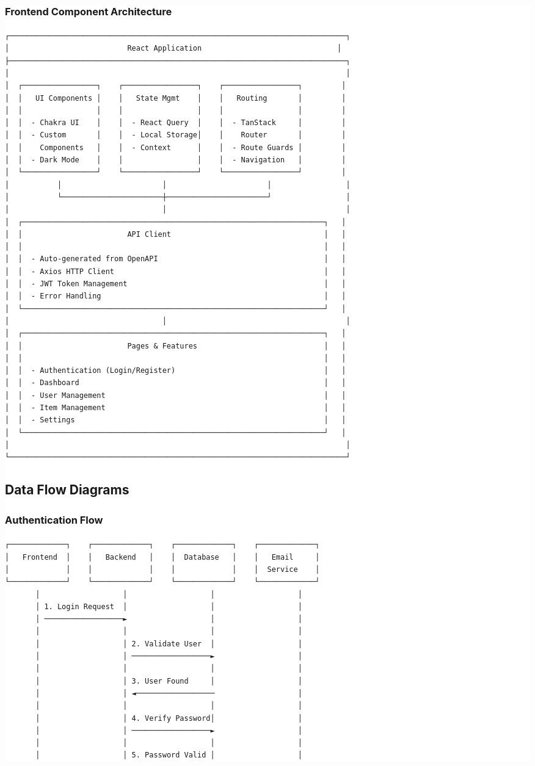 ### Frontend Component Architecture

```
┌─────────────────────────────────────────────────────────────────────────────┐
│                           React Application                               │
├─────────────────────────────────────────────────────────────────────────────┐
│                                                                             │
│  ┌─────────────────┐    ┌─────────────────┐    ┌─────────────────┐         │
│  │   UI Components │    │   State Mgmt    │    │   Routing       │         │
│  │                 │    │                 │    │                 │         │
│  │  - Chakra UI    │    │  - React Query  │    │  - TanStack     │         │
│  │  - Custom       │    │  - Local Storage│    │    Router       │         │
│  │    Components   │    │  - Context      │    │  - Route Guards │         │
│  │  - Dark Mode    │    │                 │    │  - Navigation   │         │
│  └─────────────────┘    └─────────────────┘    └─────────────────┘         │
│           │                       │                       │                 │
│           └───────────────────────┼───────────────────────┘                 │
│                                   │                                         │
│  ┌─────────────────────────────────────────────────────────────────────┐   │
│  │                        API Client                                   │   │
│  │                                                                     │   │
│  │  - Auto-generated from OpenAPI                                      │   │
│  │  - Axios HTTP Client                                                │   │
│  │  - JWT Token Management                                             │   │
│  │  - Error Handling                                                   │   │
│  └─────────────────────────────────────────────────────────────────────┘   │
│                                   │                                         │
│  ┌─────────────────────────────────────────────────────────────────────┐   │
│  │                        Pages & Features                             │   │
│  │                                                                     │   │
│  │  - Authentication (Login/Register)                                  │   │
│  │  - Dashboard                                                        │   │
│  │  - User Management                                                  │   │
│  │  - Item Management                                                  │   │
│  │  - Settings                                                         │   │
│  └─────────────────────────────────────────────────────────────────────┘   │
│                                                                             │
└─────────────────────────────────────────────────────────────────────────────┘
```

## Data Flow Diagrams

### Authentication Flow

```
┌─────────────┐    ┌─────────────┐    ┌─────────────┐    ┌─────────────┐
│   Frontend  │    │   Backend   │    │  Database   │    │   Email     │
│             │    │             │    │             │    │  Service    │
└─────────────┘    └─────────────┘    └─────────────┘    └─────────────┘
       │                   │                   │                   │
       │ 1. Login Request  │                   │                   │
       │ ──────────────────►                   │                   │
       │                   │                   │                   │
       │                   │ 2. Validate User  │                   │
       │                   │ ──────────────────►                   │
       │                   │                   │                   │
       │                   │ 3. User Found     │                   │
       │                   │ ◄──────────────────                   │
       │                   │                   │                   │
       │                   │ 4. Verify Password│                   │
       │                   │ ──────────────────►                   │
       │                   │                   │                   │
       │                   │ 5. Password Valid │                   │
```